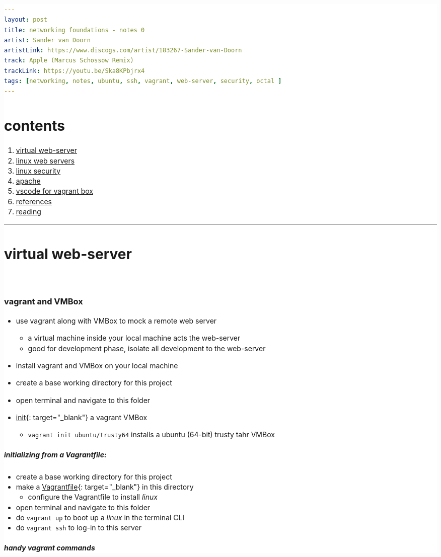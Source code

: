 ```yaml
---
layout: post
title: networking foundations - notes 0
artist: Sander van Doorn 
artistLink: https://www.discogs.com/artist/183267-Sander-van-Doorn
track: Apple (Marcus Schossow Remix)
trackLink: https://youtu.be/Ska8KPbjrx4
tags: [networking, notes, ubuntu, ssh, vagrant, web-server, security, octal ]
---
```


# contents

1. [virtual web-server](#virtual-web-server)
2. [linux web servers](#linux-web-servers)
3. [linux security](#linux-security)
4. [apache](apache-web-server-install)
6. [vscode for vagrant box](#vscode-for-vagrant-box)
5. [references](#references)
6. [reading](#reading)

<hr>

# virtual web-server

<br> 

### vagrant and VMBox

- use vagrant along with VMBox to mock a remote web server 
    - a virtual machine inside your local machine acts the web-server
    - good for development phase, isolate all development to the web-server
- install vagrant and VMBox on your local machine 

- create a base working directory for this project
- open terminal and navigate to this folder
- [init](https://www.vagrantup.com/intro/getting-started/index.html){: target="_blank"} a vagrant VMBox
    - `vagrant init ubuntu/trusty64` installs a ubuntu (64-bit) trusty tahr VMBox 


##### initializing from a Vagrantfile:
- create a base working directory for this project
- make a [Vagrantfile](https://www.vagrantup.com/docs/boxes.html){: target="_blank"} in this directory
    - configure the Vagrantfile to install *linux* 
- open terminal and navigate to this folder
- do `vagrant up` to boot up a *linux* in the terminal CLI
- do `vagrant ssh` to log-in to this server

##### handy vagrant commands
